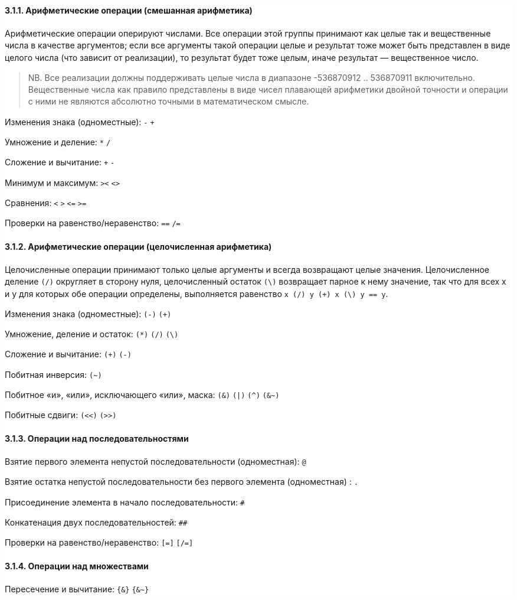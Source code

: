 #### 3.1.1. Арифметические операции (смешанная арифметика)

Арифметические операции оперируют числами. Все операции этой группы принимают как целые
так и вещественные числа в качестве аргументов; если все аргументы такой операции целые
и результат тоже может быть представлен в виде целого числа (что зависит от реализации), то
результат будет тоже целым, иначе результат — вещественное число.

> NB. Все реализации должны поддерживать целые числа в диапазоне -536870912 .. 536870911
> включительно. Вещественные числа как правило представлены в виде чисел плавающей арифметики
> двойной точности и операции с ними не являются абсолютно точными в математическом смысле.

Изменения знака (одноместные): `-` `+`

Умножение и деление: `*` `/`

Сложение и вычитание: `+` `-`

Минимум и максимум: `><` `<>`

Сравнения: `<` `>` `<=` `>=`

Проверки на равенство/неравенство: `==` `/=`


#### 3.1.2. Арифметические операции (целочисленная арифметика)

Целочисленные операции принимают только целые аргументы и всегда
возвращают целые значения. Целочисленное деление `(/)` округляет в
сторону нуля, целочисленный остаток `(\)` возвращает парное к нему
значение, так что для всех x и y для которых обе операции определены,
выполняется равенство `х (/) y (+) х (\) y == y`.

Изменения знака (одноместные): `(-)` `(+)`

Умножение, деление и остаток: `(*)` `(/)` `(\)`

Сложение и вычитание: `(+)` `(-)`

Побитная инверсия: `(~)`

Побитное «и», «или», исключающего «или», маска: `(&)` `(|)` `(^)` `(&~)`

Побитные сдвиги: `(<<)` `(>>)`


#### 3.1.3. Операции над последовательностями

Взятие первого элемента непустой последовательности (одноместная): `@`

Взятие остатка непустой последовательности без первого элемента (одноместная) : `.`

Присоединение элемента в начало последовательности: `#`

Конкатенация двух последовательностей: `##`

Проверки на равенство/неравенство: `[=]` `[/=]`


#### 3.1.4. Операции над множествами

Пересечение и вычитание: `{&}` `{&~}`
